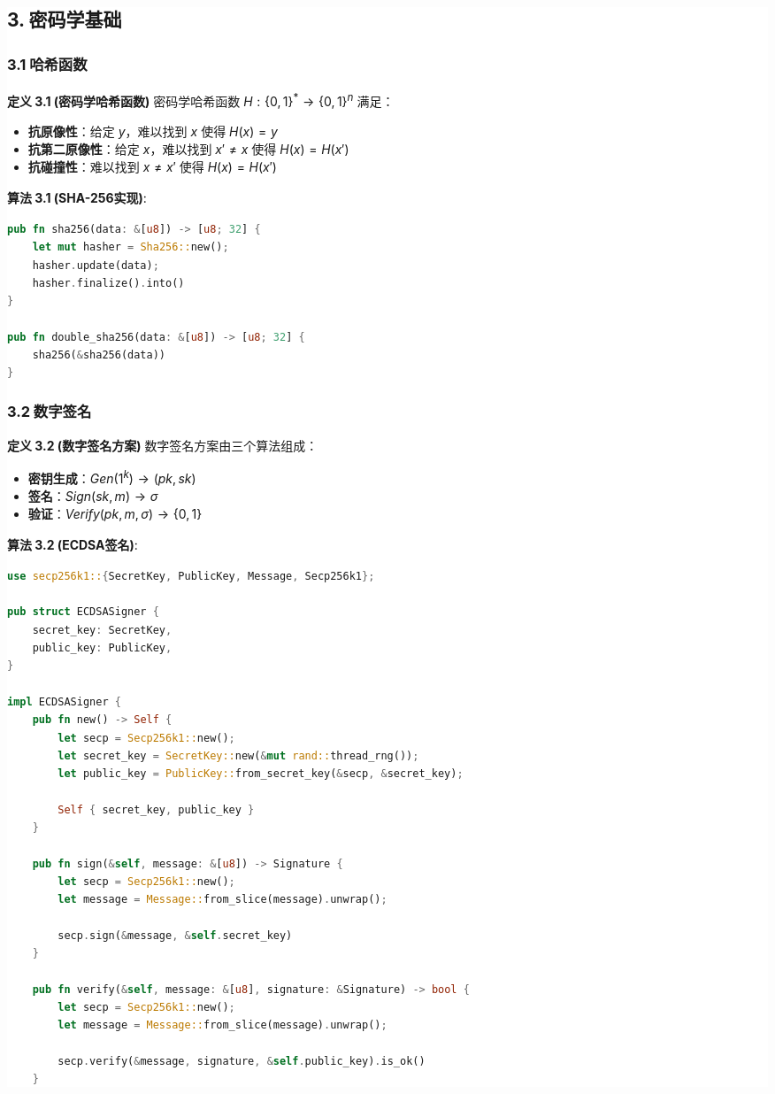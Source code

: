 ## 3. 密码学基础

### 3.1 哈希函数

**定义 3.1 (密码学哈希函数)**
密码学哈希函数 $H: \{0,1\}^* \rightarrow \{0,1\}^n$ 满足：

- **抗原像性**：给定 $y$，难以找到 $x$ 使得 $H(x) = y$
- **抗第二原像性**：给定 $x$，难以找到 $x' \neq x$ 使得 $H(x) = H(x')$
- **抗碰撞性**：难以找到 $x \neq x'$ 使得 $H(x) = H(x')$

**算法 3.1 (SHA-256实现)**:

```rust
pub fn sha256(data: &[u8]) -> [u8; 32] {
    let mut hasher = Sha256::new();
    hasher.update(data);
    hasher.finalize().into()
}

pub fn double_sha256(data: &[u8]) -> [u8; 32] {
    sha256(&sha256(data))
}
```

### 3.2 数字签名

**定义 3.2 (数字签名方案)**
数字签名方案由三个算法组成：

- **密钥生成**：$Gen(1^k) \rightarrow (pk, sk)$
- **签名**：$Sign(sk, m) \rightarrow \sigma$
- **验证**：$Verify(pk, m, \sigma) \rightarrow \{0,1\}$

**算法 3.2 (ECDSA签名)**:

```rust
use secp256k1::{SecretKey, PublicKey, Message, Secp256k1};

pub struct ECDSASigner {
    secret_key: SecretKey,
    public_key: PublicKey,
}

impl ECDSASigner {
    pub fn new() -> Self {
        let secp = Secp256k1::new();
        let secret_key = SecretKey::new(&mut rand::thread_rng());
        let public_key = PublicKey::from_secret_key(&secp, &secret_key);
        
        Self { secret_key, public_key }
    }
    
    pub fn sign(&self, message: &[u8]) -> Signature {
        let secp = Secp256k1::new();
        let message = Message::from_slice(message).unwrap();
        
        secp.sign(&message, &self.secret_key)
    }
    
    pub fn verify(&self, message: &[u8], signature: &Signature) -> bool {
        let secp = Secp256k1::new();
        let message = Message::from_slice(message).unwrap();
        
        secp.verify(&message, signature, &self.public_key).is_ok()
    }
```